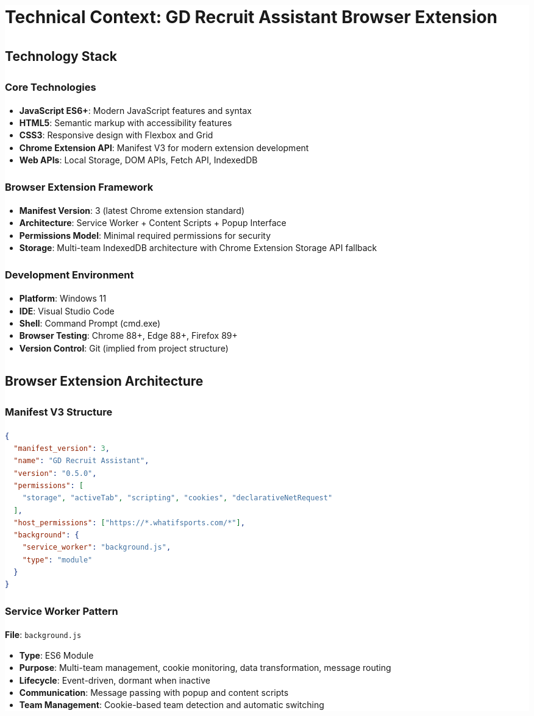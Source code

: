 # Technical Context: GD Recruit Assistant Browser Extension

## Technology Stack

### Core Technologies
- **JavaScript ES6+**: Modern JavaScript features and syntax
- **HTML5**: Semantic markup with accessibility features
- **CSS3**: Responsive design with Flexbox and Grid
- **Chrome Extension API**: Manifest V3 for modern extension development
- **Web APIs**: Local Storage, DOM APIs, Fetch API, IndexedDB

### Browser Extension Framework
- **Manifest Version**: 3 (latest Chrome extension standard)
- **Architecture**: Service Worker + Content Scripts + Popup Interface
- **Permissions Model**: Minimal required permissions for security
- **Storage**: Multi-team IndexedDB architecture with Chrome Extension Storage API fallback

### Development Environment
- **Platform**: Windows 11
- **IDE**: Visual Studio Code
- **Shell**: Command Prompt (cmd.exe)
- **Browser Testing**: Chrome 88+, Edge 88+, Firefox 89+
- **Version Control**: Git (implied from project structure)

## Browser Extension Architecture

### Manifest V3 Structure
```json
{
  "manifest_version": 3,
  "name": "GD Recruit Assistant",
  "version": "0.5.0",
  "permissions": [
    "storage", "activeTab", "scripting", "cookies", "declarativeNetRequest"
  ],
  "host_permissions": ["https://*.whatifsports.com/*"],
  "background": {
    "service_worker": "background.js",
    "type": "module"
  }
}
```

### Service Worker Pattern

**File**: `background.js`

- **Type**: ES6 Module
- **Purpose**: Multi-team management, cookie monitoring, data transformation, message routing
- **Lifecycle**: Event-driven, dormant when inactive
- **Communication**: Message passing with popup and content scripts
- **Team Management**: Cookie-based team detection and automatic switching
